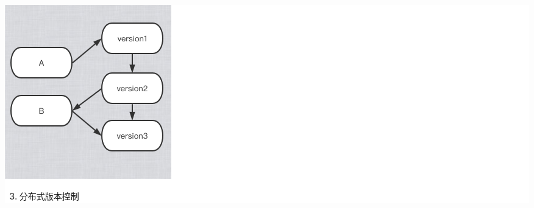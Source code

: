    <img src="../image/image-20200606185154878.png" alt="image-20200606185154878" style="zoom:50%;" />

3. 分布式版本控制
